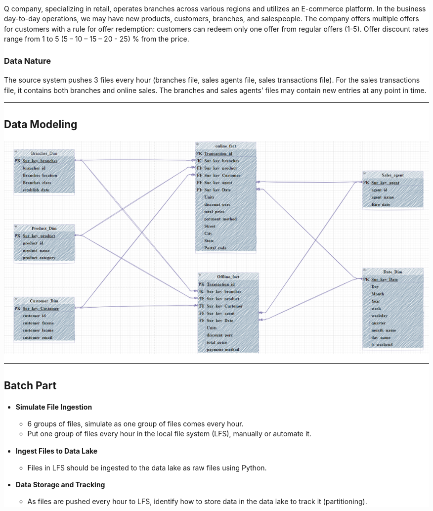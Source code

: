 Q company, specializing in retail, operates branches across various regions and utilizes an E-commerce platform. In the business day-to-day operations, we may have new products, customers, branches, and salespeople. The company offers multiple offers for customers with a rule for offer redemption: customers can redeem only one offer from regular offers (1-5). Offer discount rates range from 1 to 5 (5 – 10 – 15 – 20 - 25) % from the price.

### Data Nature

The source system pushes 3 files every hour (branches file, sales agents file, sales transactions file). For the sales transactions file, it contains both branches and online sales. The branches and sales agents’ files may contain new entries at any point in time.
***
## Data Modeling

![dwh](Data_Warehouse/DataWarehouse.drawio.png)
***
## Batch Part

- **Simulate File Ingestion**
  - 6 groups of files, simulate as one group of files comes every hour.
  - Put one group of files every hour in the local file system (LFS), manually or automate it.
  
- **Ingest Files to Data Lake**
  - Files in LFS should be ingested to the data lake as raw files using Python.
  
- **Data Storage and Tracking**
  - As files are pushed every hour to LFS, identify how to store data in the data lake to track it (partitioning).
  